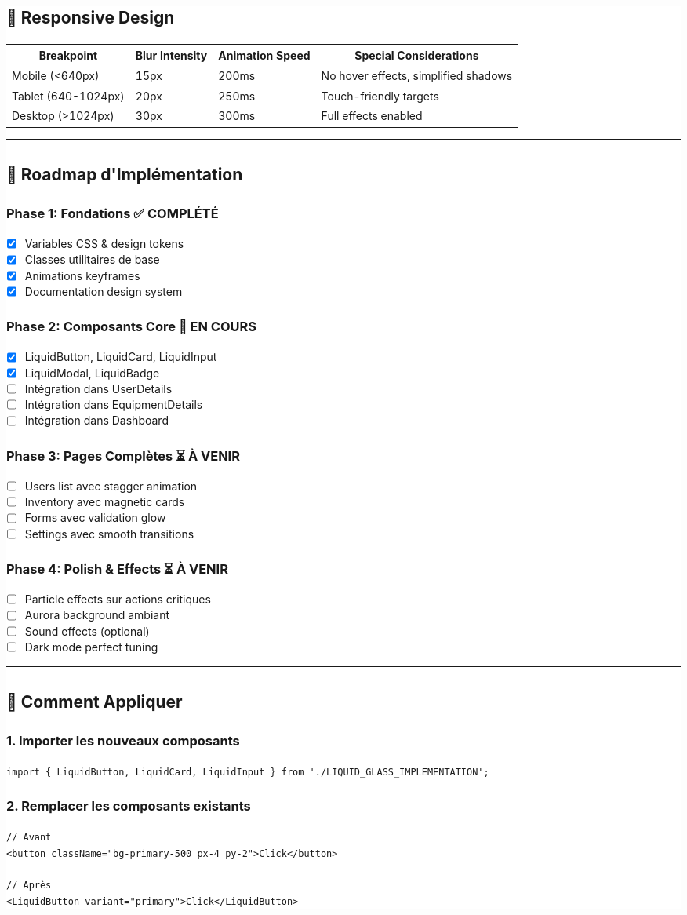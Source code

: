 
## 📱 Responsive Design

| Breakpoint | Blur Intensity | Animation Speed | Special Considerations |
|------------|----------------|-----------------|------------------------|
| Mobile (<640px) | 15px | 200ms | No hover effects, simplified shadows |
| Tablet (640-1024px) | 20px | 250ms | Touch-friendly targets |
| Desktop (>1024px) | 30px | 300ms | Full effects enabled |

---

## 🎯 Roadmap d'Implémentation

### **Phase 1: Fondations** ✅ COMPLÉTÉ
- [x] Variables CSS & design tokens
- [x] Classes utilitaires de base
- [x] Animations keyframes
- [x] Documentation design system

### **Phase 2: Composants Core** 🔄 EN COURS
- [x] LiquidButton, LiquidCard, LiquidInput
- [x] LiquidModal, LiquidBadge
- [ ] Intégration dans UserDetails
- [ ] Intégration dans EquipmentDetails
- [ ] Intégration dans Dashboard

### **Phase 3: Pages Complètes** ⏳ À VENIR
- [ ] Users list avec stagger animation
- [ ] Inventory avec magnetic cards
- [ ] Forms avec validation glow
- [ ] Settings avec smooth transitions

### **Phase 4: Polish & Effects** ⏳ À VENIR
- [ ] Particle effects sur actions critiques
- [ ] Aurora background ambiant
- [ ] Sound effects (optional)
- [ ] Dark mode perfect tuning

---

## 🔧 Comment Appliquer

### **1. Importer les nouveaux composants**
```tsx
import { LiquidButton, LiquidCard, LiquidInput } from './LIQUID_GLASS_IMPLEMENTATION';
```

### **2. Remplacer les composants existants**
```tsx
// Avant
<button className="bg-primary-500 px-4 py-2">Click</button>

// Après
<LiquidButton variant="primary">Click</LiquidButton>
```
